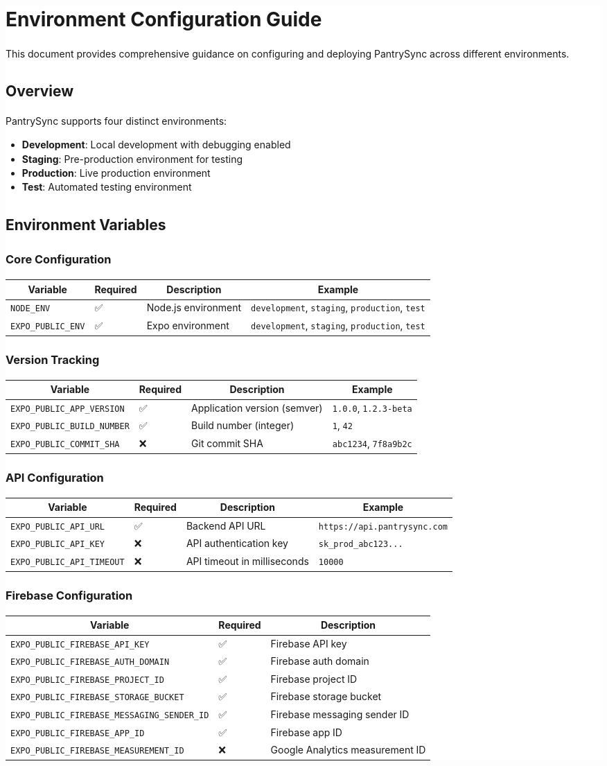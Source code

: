 # Environment Configuration Guide

This document provides comprehensive guidance on configuring and deploying PantrySync across different environments.

## Overview

PantrySync supports four distinct environments:
- **Development**: Local development with debugging enabled
- **Staging**: Pre-production environment for testing
- **Production**: Live production environment
- **Test**: Automated testing environment

## Environment Variables

### Core Configuration

| Variable | Required | Description | Example |
|----------|----------|-------------|---------|
| `NODE_ENV` | ✅ | Node.js environment | `development`, `staging`, `production`, `test` |
| `EXPO_PUBLIC_ENV` | ✅ | Expo environment | `development`, `staging`, `production`, `test` |

### Version Tracking

| Variable | Required | Description | Example |
|----------|----------|-------------|---------|
| `EXPO_PUBLIC_APP_VERSION` | ✅ | Application version (semver) | `1.0.0`, `1.2.3-beta` |
| `EXPO_PUBLIC_BUILD_NUMBER` | ✅ | Build number (integer) | `1`, `42` |
| `EXPO_PUBLIC_COMMIT_SHA` | ❌ | Git commit SHA | `abc1234`, `7f8a9b2c` |

### API Configuration

| Variable | Required | Description | Example |
|----------|----------|-------------|---------|
| `EXPO_PUBLIC_API_URL` | ✅ | Backend API URL | `https://api.pantrysync.com` |
| `EXPO_PUBLIC_API_KEY` | ❌ | API authentication key | `sk_prod_abc123...` |
| `EXPO_PUBLIC_API_TIMEOUT` | ❌ | API timeout in milliseconds | `10000` |

### Firebase Configuration

| Variable | Required | Description |
|----------|----------|-------------|
| `EXPO_PUBLIC_FIREBASE_API_KEY` | ✅ | Firebase API key |
| `EXPO_PUBLIC_FIREBASE_AUTH_DOMAIN` | ✅ | Firebase auth domain |
| `EXPO_PUBLIC_FIREBASE_PROJECT_ID` | ✅ | Firebase project ID |
| `EXPO_PUBLIC_FIREBASE_STORAGE_BUCKET` | ✅ | Firebase storage bucket |
| `EXPO_PUBLIC_FIREBASE_MESSAGING_SENDER_ID` | ✅ | Firebase messaging sender ID |
| `EXPO_PUBLIC_FIREBASE_APP_ID` | ✅ | Firebase app ID |
| `EXPO_PUBLIC_FIREBASE_MEASUREMENT_ID` | ❌ | Google Analytics measurement ID |
